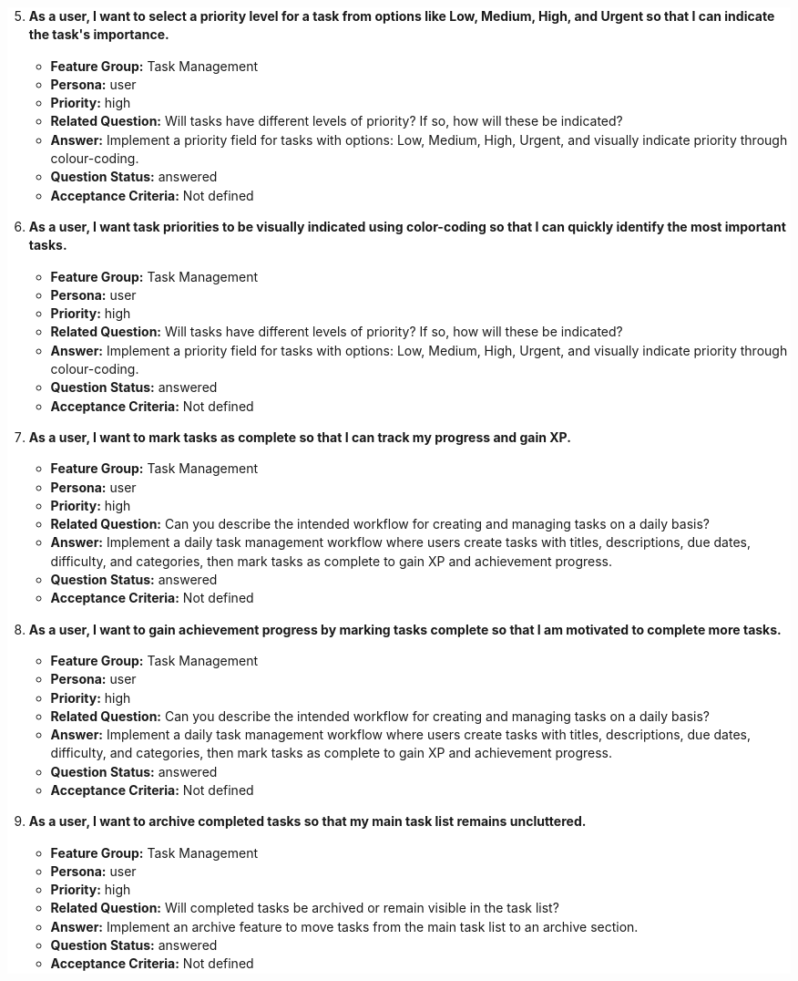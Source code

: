 5. **As a user, I want to select a priority level for a task from options like Low, Medium, High, and Urgent so that I can indicate the task's importance.**
   - **Feature Group:** Task Management
   - **Persona:** user
   - **Priority:** high
   - **Related Question:** Will tasks have different levels of priority? If so, how will these be indicated?
   - **Answer:** Implement a priority field for tasks with options: Low, Medium, High, Urgent, and visually indicate priority through colour-coding.
   - **Question Status:** answered
   - **Acceptance Criteria:** Not defined

6. **As a user, I want task priorities to be visually indicated using color-coding so that I can quickly identify the most important tasks.**
   - **Feature Group:** Task Management
   - **Persona:** user
   - **Priority:** high
   - **Related Question:** Will tasks have different levels of priority? If so, how will these be indicated?
   - **Answer:** Implement a priority field for tasks with options: Low, Medium, High, Urgent, and visually indicate priority through colour-coding.
   - **Question Status:** answered
   - **Acceptance Criteria:** Not defined

7. **As a user, I want to mark tasks as complete so that I can track my progress and gain XP.**
   - **Feature Group:** Task Management
   - **Persona:** user
   - **Priority:** high
   - **Related Question:** Can you describe the intended workflow for creating and managing tasks on a daily basis?
   - **Answer:** Implement a daily task management workflow where users create tasks with titles, descriptions, due dates, difficulty, and categories, then mark tasks as complete to gain XP and achievement progress.
   - **Question Status:** answered
   - **Acceptance Criteria:** Not defined

8. **As a user, I want to gain achievement progress by marking tasks complete so that I am motivated to complete more tasks.**
   - **Feature Group:** Task Management
   - **Persona:** user
   - **Priority:** high
   - **Related Question:** Can you describe the intended workflow for creating and managing tasks on a daily basis?
   - **Answer:** Implement a daily task management workflow where users create tasks with titles, descriptions, due dates, difficulty, and categories, then mark tasks as complete to gain XP and achievement progress.
   - **Question Status:** answered
   - **Acceptance Criteria:** Not defined

9. **As a user, I want to archive completed tasks so that my main task list remains uncluttered.**
   - **Feature Group:** Task Management
   - **Persona:** user
   - **Priority:** high
   - **Related Question:** Will completed tasks be archived or remain visible in the task list?
   - **Answer:** Implement an archive feature to move tasks from the main task list to an archive section.
   - **Question Status:** answered
   - **Acceptance Criteria:** Not defined
